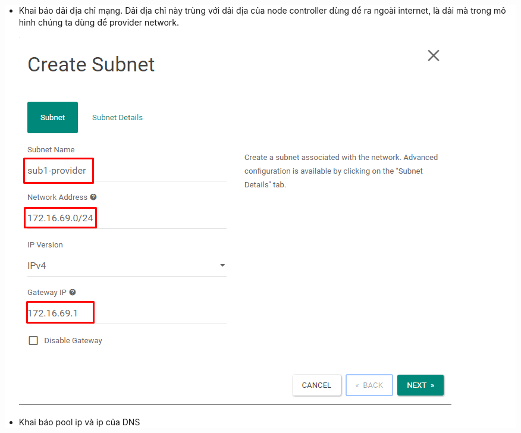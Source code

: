   - Khai báo dải địa chỉ mạng. Dải địa chỉ này trùng với dải địa của node controller dùng để ra ngoài internet, là dải mà trong mô hình chúng ta dùng để provider network.
  
    ![](../images/network_5.png)
    
  - Khai báo pool ip và ip của DNS
  